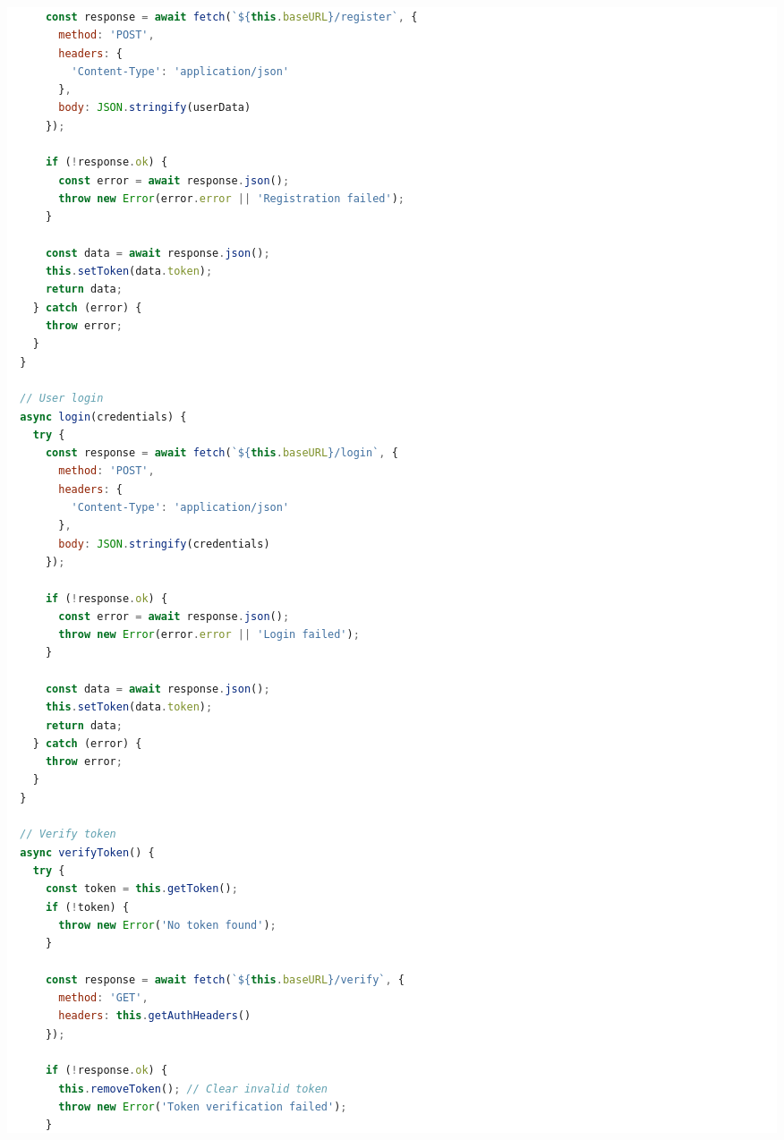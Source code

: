 ```javascript
      const response = await fetch(`${this.baseURL}/register`, {
        method: 'POST',
        headers: {
          'Content-Type': 'application/json'
        },
        body: JSON.stringify(userData)
      });

      if (!response.ok) {
        const error = await response.json();
        throw new Error(error.error || 'Registration failed');
      }

      const data = await response.json();
      this.setToken(data.token);
      return data;
    } catch (error) {
      throw error;
    }
  }

  // User login
  async login(credentials) {
    try {
      const response = await fetch(`${this.baseURL}/login`, {
        method: 'POST',
        headers: {
          'Content-Type': 'application/json'
        },
        body: JSON.stringify(credentials)
      });

      if (!response.ok) {
        const error = await response.json();
        throw new Error(error.error || 'Login failed');
      }

      const data = await response.json();
      this.setToken(data.token);
      return data;
    } catch (error) {
      throw error;
    }
  }

  // Verify token
  async verifyToken() {
    try {
      const token = this.getToken();
      if (!token) {
        throw new Error('No token found');
      }

      const response = await fetch(`${this.baseURL}/verify`, {
        method: 'GET',
        headers: this.getAuthHeaders()
      });

      if (!response.ok) {
        this.removeToken(); // Clear invalid token
        throw new Error('Token verification failed');
      }

```